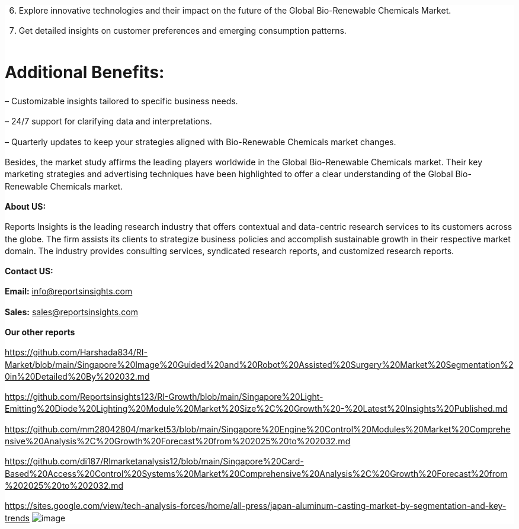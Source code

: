 6. Explore innovative technologies and their impact on the future of the Global Bio-Renewable Chemicals Market.

7. Get detailed insights on customer preferences and emerging consumption patterns.

# <strong>Additional Benefits:</strong>

– Customizable insights tailored to specific business needs.

– 24/7 support for clarifying data and interpretations.

– Quarterly updates to keep your strategies aligned with Bio-Renewable Chemicals market changes.

Besides, the market study affirms the leading players worldwide in the Global Bio-Renewable Chemicals market. Their key marketing strategies and advertising techniques have been highlighted to offer a clear understanding of the Global Bio-Renewable Chemicals market.

<strong><strong>About US</strong>:</strong>

Reports Insights is the leading research industry that offers contextual and data-centric research services to its customers across the globe. The firm assists its clients to strategize business policies and accomplish sustainable growth in their respective market domain. The industry provides consulting services, syndicated research reports, and customized research reports.

<strong>Contact US:</strong>

<p class=><b>Email:</b> <a href=mailto:info@reportsinsights.com>info@reportsinsights.com</a></p>
<p class=><b>Sales:</b> <a href=mailto:sales@reportsinsights.com>sales@reportsinsights.com</a></p>

<strong>Our other reports</strong>

<a href=https://github.com/Harshada834/RI-Market/blob/main/Singapore%20Image%20Guided%20and%20Robot%20Assisted%20Surgery%20Market%20Segmentation%20in%20Detailed%20By%202032.md>https://github.com/Harshada834/RI-Market/blob/main/Singapore%20Image%20Guided%20and%20Robot%20Assisted%20Surgery%20Market%20Segmentation%20in%20Detailed%20By%202032.md</a>

<a href=https://github.com/Reportsinsights123/RI-Growth/blob/main/Singapore%20Light-Emitting%20Diode%20Lighting%20Module%20Market%20Size%2C%20Growth%20-%20Latest%20Insights%20Published.md>https://github.com/Reportsinsights123/RI-Growth/blob/main/Singapore%20Light-Emitting%20Diode%20Lighting%20Module%20Market%20Size%2C%20Growth%20-%20Latest%20Insights%20Published.md</a>

<a href=https://github.com/mm28042804/market53/blob/main/Singapore%20Engine%20Control%20Modules%20Market%20Comprehensive%20Analysis%2C%20Growth%20Forecast%20from%202025%20to%202032.md>https://github.com/mm28042804/market53/blob/main/Singapore%20Engine%20Control%20Modules%20Market%20Comprehensive%20Analysis%2C%20Growth%20Forecast%20from%202025%20to%202032.md</a>

<a href=https://github.com/di187/RImarketanalysis12/blob/main/Singapore%20Card-Based%20Access%20Control%20Systems%20Market%20Comprehensive%20Analysis%2C%20Growth%20Forecast%20from%202025%20to%202032.md>https://github.com/di187/RImarketanalysis12/blob/main/Singapore%20Card-Based%20Access%20Control%20Systems%20Market%20Comprehensive%20Analysis%2C%20Growth%20Forecast%20from%202025%20to%202032.md</a>

<a href=https://sites.google.com/view/tech-analysis-forces/home/all-press/japan-aluminum-casting-market-by-segmentation-and-key-trends>https://sites.google.com/view/tech-analysis-forces/home/all-press/japan-aluminum-casting-market-by-segmentation-and-key-trends</a>
![image](https://github.com/user-attachments/assets/e1f48fd1-c3d9-4f7b-b7f9-0c963fcf275f)
